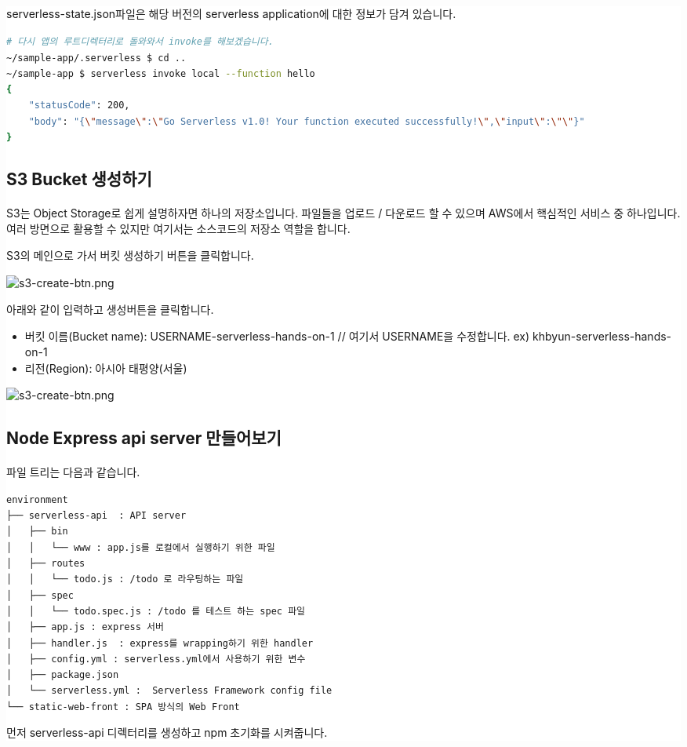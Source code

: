 serverless-state.json파일은 해당 버전의 serverless application에 대한
정보가 담겨 있습니다.

```sh
# 다시 앱의 루트디렉터리로 돌와와서 invoke를 해보겠습니다.
~/sample-app/.serverless $ cd ..
~/sample-app $ serverless invoke local --function hello
{
    "statusCode": 200,
    "body": "{\"message\":\"Go Serverless v1.0! Your function executed successfully!\",\"input\":\"\"}"
}
```

## S3 Bucket 생성하기

S3는 Object Storage로 쉽게 설명하자면 하나의 저장소입니다. 파일들을 업로드 / 다운로드 할 수 있으며 AWS에서 핵심적인 서비스 중 하나입니다.
여러 방면으로 활용할 수 있지만 여기서는 소스코드의 저장소 역할을 합니다.

S3의 메인으로 가서 버킷 생성하기 버튼을 클릭합니다.

![s3-create-btn.png](/images/s3-create-btn.png)

아래와 같이 입력하고 생성버튼을 클릭합니다.

- 버킷 이름(Bucket name): USERNAME-serverless-hands-on-1   // 여기서 USERNAME을 수정합니다. ex) khbyun-serverless-hands-on-1
- 리전(Region): 아시아 태평양(서울)

![s3-create-btn.png](/images/s3-create-1.png)


## Node Express api server 만들어보기

파일 트리는 다음과 같습니다.

```txt
environment
├── serverless-api  : API server
│   ├── bin
│   │   └── www : app.js를 로컬에서 실행하기 위한 파일
│   ├── routes
│   │   └── todo.js : /todo 로 라우팅하는 파일
│   ├── spec
│   │   └── todo.spec.js : /todo 를 테스트 하는 spec 파일
│   ├── app.js : express 서버
│   ├── handler.js  : express를 wrapping하기 위한 handler
│   ├── config.yml : serverless.yml에서 사용하기 위한 변수
│   ├── package.json
│   └── serverless.yml :  Serverless Framework config file
└── static-web-front : SPA 방식의 Web Front
```

먼저 serverless-api 디렉터리를 생성하고 npm 초기화를 시켜줍니다.
